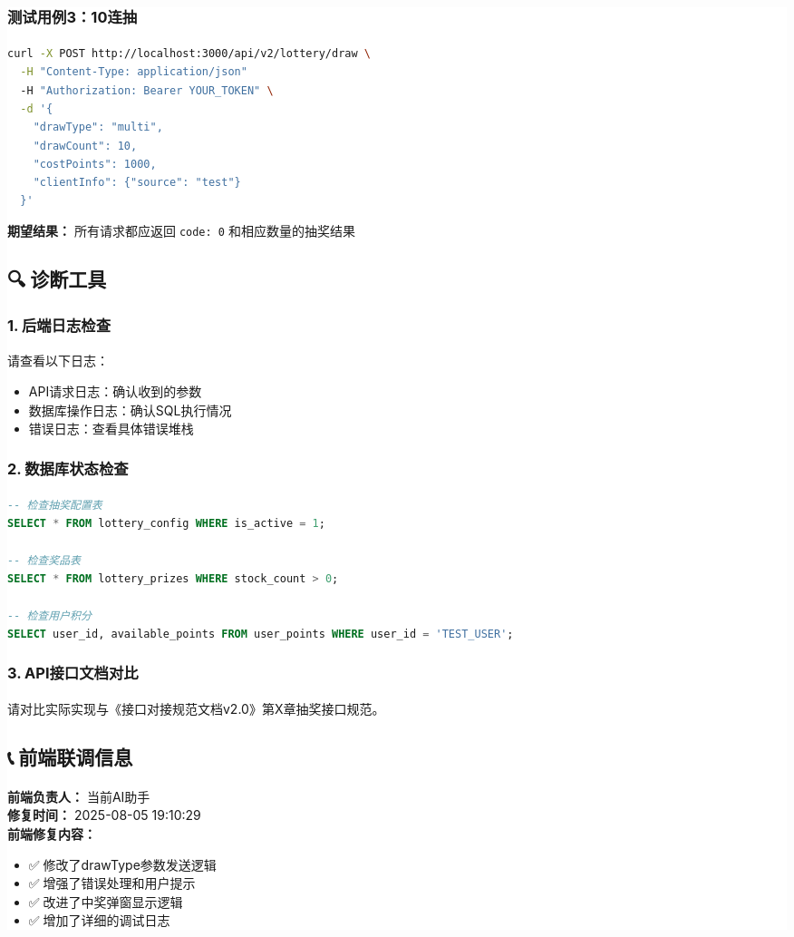 ### 测试用例3：10连抽

```bash
curl -X POST http://localhost:3000/api/v2/lottery/draw \
  -H "Content-Type: application/json"
  -H "Authorization: Bearer YOUR_TOKEN" \
  -d '{
    "drawType": "multi",
    "drawCount": 10, 
    "costPoints": 1000,
    "clientInfo": {"source": "test"}
  }'
```

**期望结果：** 所有请求都应返回 `code: 0` 和相应数量的抽奖结果

## 🔍 诊断工具

### 1. **后端日志检查**

请查看以下日志：

- API请求日志：确认收到的参数
- 数据库操作日志：确认SQL执行情况  
- 错误日志：查看具体错误堆栈

### 2. **数据库状态检查**

```sql
-- 检查抽奖配置表
SELECT * FROM lottery_config WHERE is_active = 1;

-- 检查奖品表
SELECT * FROM lottery_prizes WHERE stock_count > 0;

-- 检查用户积分
SELECT user_id, available_points FROM user_points WHERE user_id = 'TEST_USER';
```

### 3. **API接口文档对比**

请对比实际实现与《接口对接规范文档v2.0》第X章抽奖接口规范。

## 📞 前端联调信息

**前端负责人：** 当前AI助手  
**修复时间：** 2025-08-05 19:10:29  
**前端修复内容：**

- ✅ 修改了drawType参数发送逻辑
- ✅ 增强了错误处理和用户提示
- ✅ 改进了中奖弹窗显示逻辑
- ✅ 增加了详细的调试日志
